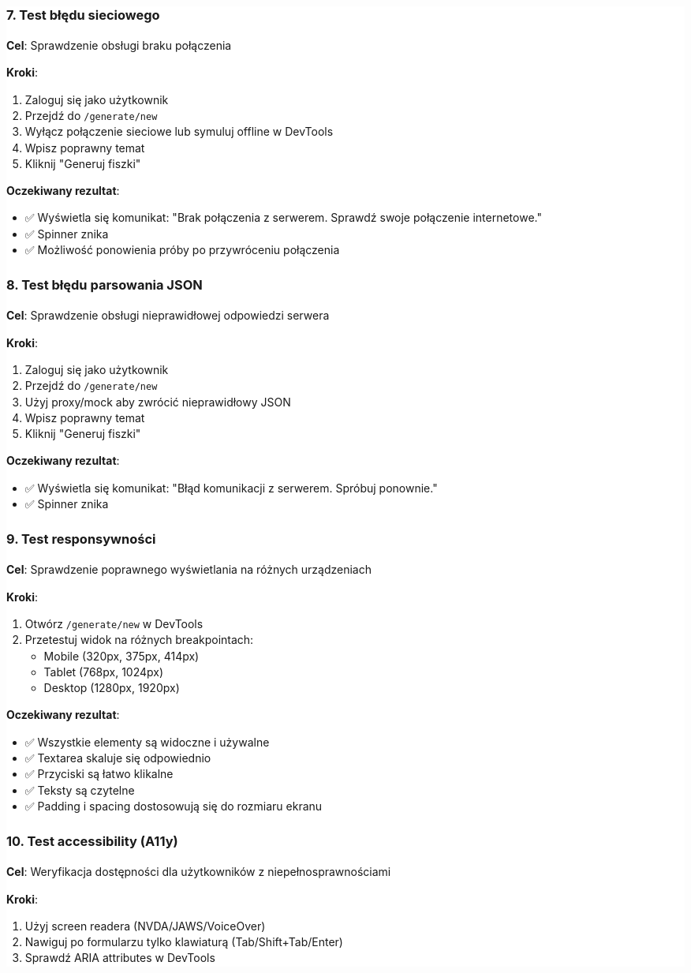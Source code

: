 ### 7. Test błędu sieciowego
**Cel**: Sprawdzenie obsługi braku połączenia

**Kroki**:
1. Zaloguj się jako użytkownik
2. Przejdź do `/generate/new`
3. Wyłącz połączenie sieciowe lub symuluj offline w DevTools
4. Wpisz poprawny temat
5. Kliknij "Generuj fiszki"

**Oczekiwany rezultat**:
- ✅ Wyświetla się komunikat: "Brak połączenia z serwerem. Sprawdź swoje połączenie internetowe."
- ✅ Spinner znika
- ✅ Możliwość ponowienia próby po przywróceniu połączenia

### 8. Test błędu parsowania JSON
**Cel**: Sprawdzenie obsługi nieprawidłowej odpowiedzi serwera

**Kroki**:
1. Zaloguj się jako użytkownik
2. Przejdź do `/generate/new`
3. Użyj proxy/mock aby zwrócić nieprawidłowy JSON
4. Wpisz poprawny temat
5. Kliknij "Generuj fiszki"

**Oczekiwany rezultat**:
- ✅ Wyświetla się komunikat: "Błąd komunikacji z serwerem. Spróbuj ponownie."
- ✅ Spinner znika

### 9. Test responsywności
**Cel**: Sprawdzenie poprawnego wyświetlania na różnych urządzeniach

**Kroki**:
1. Otwórz `/generate/new` w DevTools
2. Przetestuj widok na różnych breakpointach:
   - Mobile (320px, 375px, 414px)
   - Tablet (768px, 1024px)
   - Desktop (1280px, 1920px)

**Oczekiwany rezultat**:
- ✅ Wszystkie elementy są widoczne i używalne
- ✅ Textarea skaluje się odpowiednio
- ✅ Przyciski są łatwo klikalne
- ✅ Teksty są czytelne
- ✅ Padding i spacing dostosowują się do rozmiaru ekranu

### 10. Test accessibility (A11y)
**Cel**: Weryfikacja dostępności dla użytkowników z niepełnosprawnościami

**Kroki**:
1. Użyj screen readera (NVDA/JAWS/VoiceOver)
2. Nawiguj po formularzu tylko klawiaturą (Tab/Shift+Tab/Enter)
3. Sprawdź ARIA attributes w DevTools
